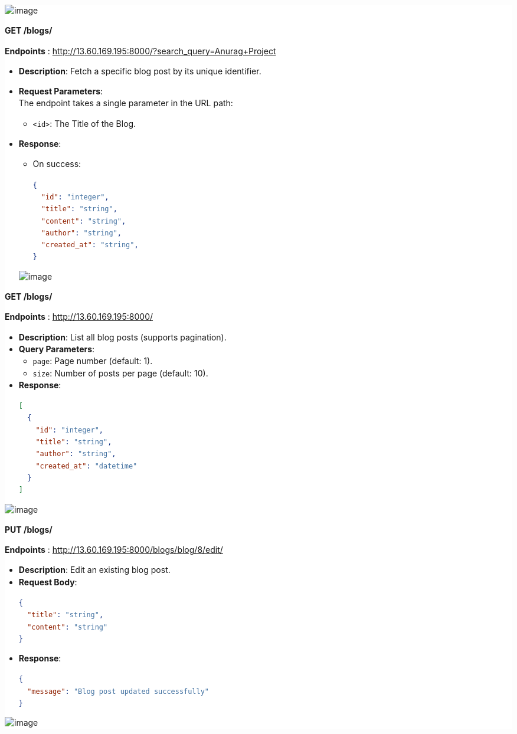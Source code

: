 ![image](https://github.com/user-attachments/assets/475df841-ceb3-477f-9968-265c648a6794)


**GET /blogs/<id>**

**Endpoints** : http://13.60.169.195:8000/?search_query=Anurag+Project

- **Description**: Fetch a specific blog post by its unique identifier.

- **Request Parameters**:  
  The endpoint takes a single parameter in the URL path:
  - `<id>`: The Title of the Blog.

- **Response**:  
  - On success:
    ```json
    {
      "id": "integer",
      "title": "string",
      "content": "string",
      "author": "string",
      "created_at": "string",
    }
    ```
  ![image](https://github.com/user-attachments/assets/c500f7f8-7238-479d-8036-ebf084c80658)


**GET /blogs/**


**Endpoints** : http://13.60.169.195:8000/
- **Description**: List all blog posts (supports pagination).
- **Query Parameters**: 
  - `page`: Page number (default: 1).
  - `size`: Number of posts per page (default: 10).
- **Response**: 
  ```json
  [
    {
      "id": "integer",
      "title": "string",
      "author": "string",
      "created_at": "datetime"
    }
  ]
  ```
![image](https://github.com/user-attachments/assets/f3fbb155-a917-46c2-936f-532ad2d309e7)


**PUT /blogs/<id>**

**Endpoints** : http://13.60.169.195:8000/blogs/blog/8/edit/
- **Description**: Edit an existing blog post.
- **Request Body**: 
  ```json
  {
    "title": "string",
    "content": "string"
  }
  ```
- **Response**: 
  ```json
  {
    "message": "Blog post updated successfully"
  }
  ```
![image](https://github.com/user-attachments/assets/b2f3d56b-b015-4810-9e4d-b33c7c00891f)

